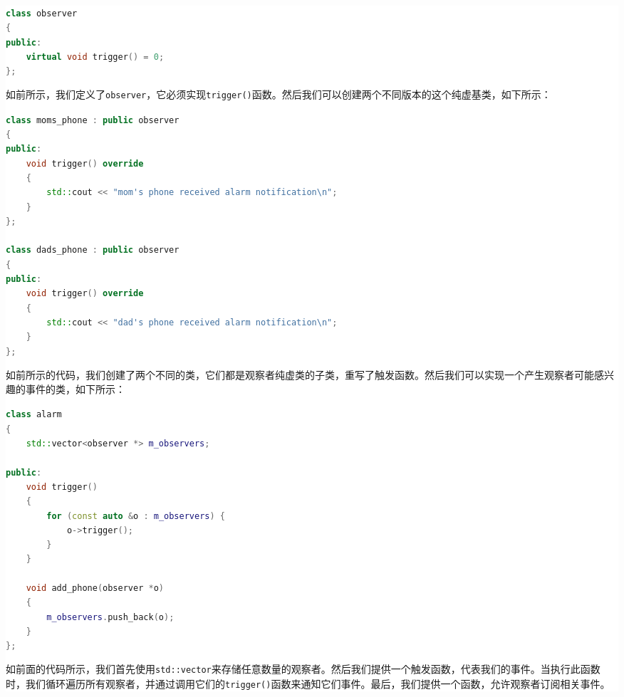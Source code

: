 ```cpp
class observer
{
public:
    virtual void trigger() = 0;
};
```

如前所示，我们定义了`observer`，它必须实现`trigger()`函数。然后我们可以创建两个不同版本的这个纯虚基类，如下所示：

```cpp
class moms_phone : public observer
{
public:
    void trigger() override
    {
        std::cout << "mom's phone received alarm notification\n";
    }
};

class dads_phone : public observer
{
public:
    void trigger() override
    {
        std::cout << "dad's phone received alarm notification\n";
    }
};
```

如前所示的代码，我们创建了两个不同的类，它们都是观察者纯虚类的子类，重写了触发函数。然后我们可以实现一个产生观察者可能感兴趣的事件的类，如下所示：

```cpp
class alarm
{
    std::vector<observer *> m_observers;

public:
    void trigger()
    {
        for (const auto &o : m_observers) {
            o->trigger();
        }
    }

    void add_phone(observer *o)
    {
        m_observers.push_back(o);
    }
};
```

如前面的代码所示，我们首先使用`std::vector`来存储任意数量的观察者。然后我们提供一个触发函数，代表我们的事件。当执行此函数时，我们循环遍历所有观察者，并通过调用它们的`trigger()`函数来通知它们事件。最后，我们提供一个函数，允许观察者订阅相关事件。
